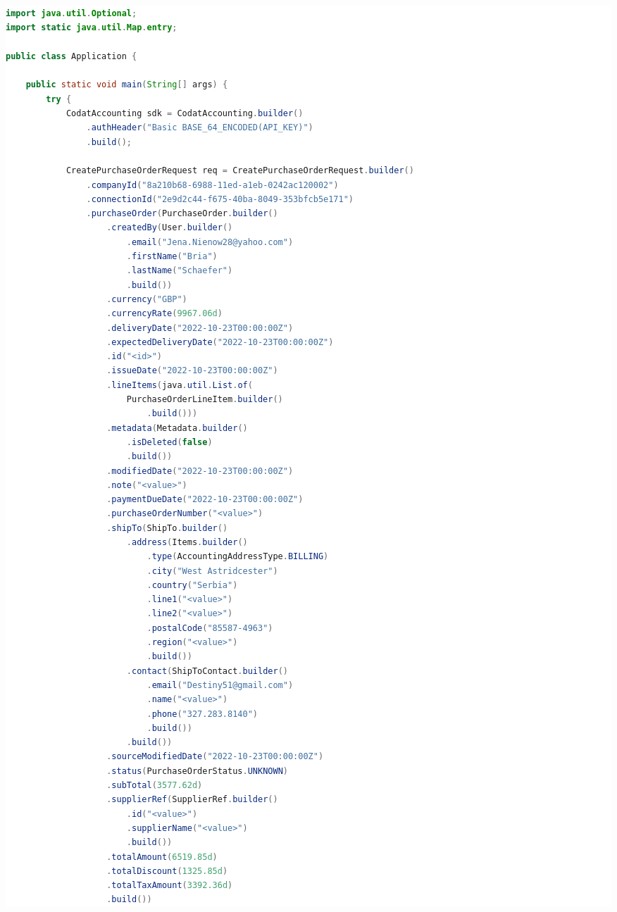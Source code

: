 ```java
import java.util.Optional;
import static java.util.Map.entry;

public class Application {

    public static void main(String[] args) {
        try {
            CodatAccounting sdk = CodatAccounting.builder()
                .authHeader("Basic BASE_64_ENCODED(API_KEY)")
                .build();

            CreatePurchaseOrderRequest req = CreatePurchaseOrderRequest.builder()
                .companyId("8a210b68-6988-11ed-a1eb-0242ac120002")
                .connectionId("2e9d2c44-f675-40ba-8049-353bfcb5e171")
                .purchaseOrder(PurchaseOrder.builder()
                    .createdBy(User.builder()
                        .email("Jena.Nienow28@yahoo.com")
                        .firstName("Bria")
                        .lastName("Schaefer")
                        .build())
                    .currency("GBP")
                    .currencyRate(9967.06d)
                    .deliveryDate("2022-10-23T00:00:00Z")
                    .expectedDeliveryDate("2022-10-23T00:00:00Z")
                    .id("<id>")
                    .issueDate("2022-10-23T00:00:00Z")
                    .lineItems(java.util.List.of(
                        PurchaseOrderLineItem.builder()
                            .build()))
                    .metadata(Metadata.builder()
                        .isDeleted(false)
                        .build())
                    .modifiedDate("2022-10-23T00:00:00Z")
                    .note("<value>")
                    .paymentDueDate("2022-10-23T00:00:00Z")
                    .purchaseOrderNumber("<value>")
                    .shipTo(ShipTo.builder()
                        .address(Items.builder()
                            .type(AccountingAddressType.BILLING)
                            .city("West Astridcester")
                            .country("Serbia")
                            .line1("<value>")
                            .line2("<value>")
                            .postalCode("85587-4963")
                            .region("<value>")
                            .build())
                        .contact(ShipToContact.builder()
                            .email("Destiny51@gmail.com")
                            .name("<value>")
                            .phone("327.283.8140")
                            .build())
                        .build())
                    .sourceModifiedDate("2022-10-23T00:00:00Z")
                    .status(PurchaseOrderStatus.UNKNOWN)
                    .subTotal(3577.62d)
                    .supplierRef(SupplierRef.builder()
                        .id("<value>")
                        .supplierName("<value>")
                        .build())
                    .totalAmount(6519.85d)
                    .totalDiscount(1325.85d)
                    .totalTaxAmount(3392.36d)
                    .build())
```